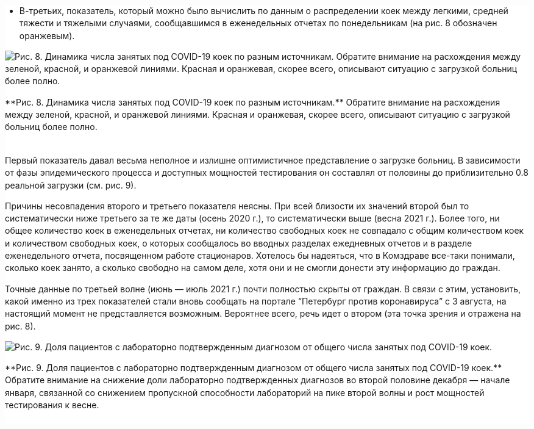 -   В-третьих, показатель, который можно было вычислить по данным о
    распределении коек между легкими, средней тяжести и тяжелыми
    случаями, сообщавшимся в еженедельных отчетах по понедельникам (на
    рис. 8 обозначен оранжевым).

![Рис. 8. Динамика числа занятых под COVID-19 коек по разным источникам.
Обратите внимание на расхождения между зеленой, красной, и оранжевой
линиями. Красная и оранжевая, скорее всего, описывают ситуацию с
загрузкой больниц более
полно.](../plots/SPb.COVID-19.Hospitalized_vs_Hospitalized_today_vs_Occupied_beds.png "Рис. 8. Динамика числа занятых под COVID-19 коек по разным источникам. Обратите внимание на расхождения между зеленой, красной, и оранжевой линиями. Красная и оранжевая, скорее всего, описывают ситуацию с загрузкой больниц более полно.")
<figcaption>
**Рис. 8. Динамика числа занятых под COVID-19 коек по разным
источникам.** Обратите внимание на расхождения между зеленой, красной, и
оранжевой линиями. Красная и оранжевая, скорее всего, описывают ситуацию
с загрузкой больниц более полно.<br /><br />
</figcaption>

Первый показатель давал весьма неполное и излишне оптимистичное
представление о загрузке больниц. В зависимости от фазы эпидемического
процесса и доступных мощностей тестирования он составлял от половины до
приблизительно 0.8 реальной загрузки (см. рис. 9).

Причины несовпадения второго и третьего показателя неясны. При всей
близости их значений второй был то систематически ниже третьего за те же
даты (осень 2020 г.), то систематически выше (весна 2021 г.). Более
того, ни общее количество коек в еженедельных отчетах, ни количество
свободных коек не совпадало с общим количеством коек и количеством
свободных коек, о которых сообщалось во вводных разделах ежедневных
отчетов и в разделе еженедельного отчета, посвященном работе
стационаров. Хотелось бы надеяться, что в Комздраве все-таки понимали,
сколько коек занято, а сколько свободно на самом деле, хотя они и не
смогли донести эту информацию до граждан.

Точные данные по третьей волне (июнь — июль 2021 г.) почти полностью
скрыты от граждан. В связи с этим, установить, какой именно из трех
показателей стали вновь сообщать на портале “Петербург против
коронавируса” с 3 августа, на настоящий момент не представляется
возможным. Вероятнее всего, речь идет о втором (эта точка зрения и
отражена на рис. 8).

![Рис. 9. Доля пациентов с лабораторно подтвержденным диагнозом от
общего числа занятых под COVID-19
коек.](../plots/SPb.COVID-19.Hospitalized_among_Occupied_beds.png "Рис. 9. Доля пациентов с лабораторно подтвержденным диагнозом от общего числа занятых под COVID-19 коек.")
<figcaption>
**Рис. 9. Доля пациентов с лабораторно подтвержденным диагнозом от
общего числа занятых под COVID-19 коек.** Обратите внимание на снижение
доли лабораторно подтвержденных диагнозов во второй половине декабря —
начале января, связанной со снижением пропускной способности лабораторий
на пике второй волны и рост мощностей тестирования к весне.<br /><br />
</figcaption>
